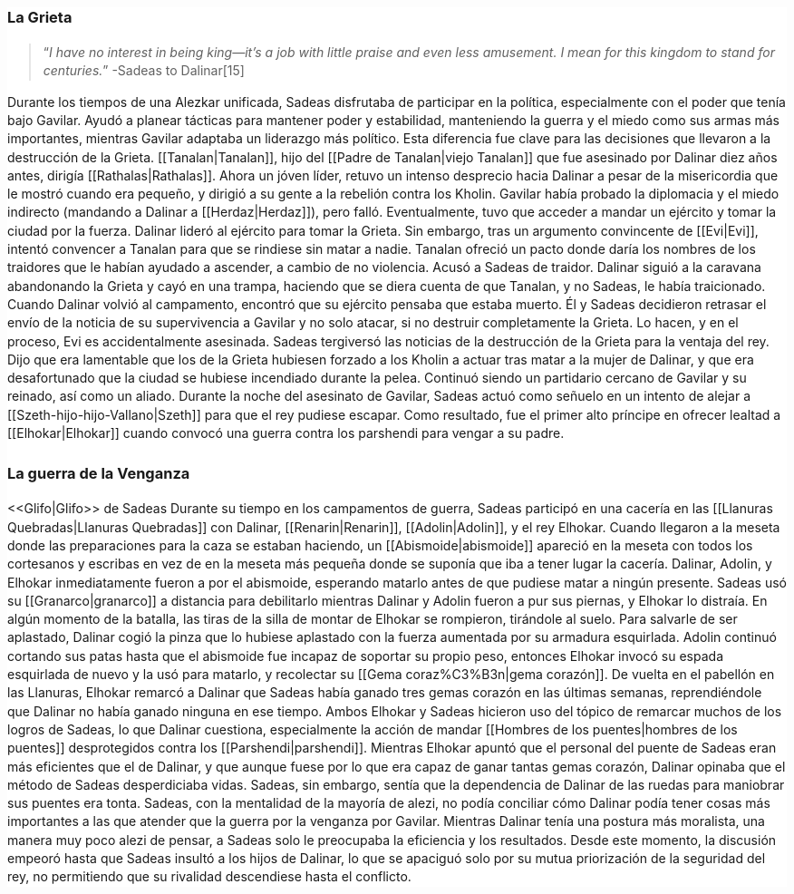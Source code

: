 ### La Grieta
>“*I have no interest in being king—it’s a job with little praise and even less amusement. I mean for this kingdom to stand for centuries.*”
\-Sadeas to Dalinar[15]


Durante los tiempos de una Alezkar unificada, Sadeas disfrutaba de participar en la política, especialmente con el poder que tenía bajo Gavilar. Ayudó a planear tácticas para mantener poder y estabilidad, manteniendo la guerra y el miedo como sus armas más importantes, mientras Gavilar adaptaba un liderazgo más político. Esta diferencia fue clave para las decisiones que llevaron a la destrucción de la Grieta.
[[Tanalan\|Tanalan]], hijo del [[Padre de Tanalan\|viejo Tanalan]] que fue asesinado por Dalinar diez años antes, dirigía [[Rathalas\|Rathalas]]. Ahora un jóven líder, retuvo un intenso desprecio hacia Dalinar a pesar de la misericordia que le mostró cuando era pequeño, y dirigió a su gente a la rebelión contra los Kholin. Gavilar había probado la diplomacia y el miedo indirecto (mandando a Dalinar a [[Herdaz\|Herdaz]]), pero falló. Eventualmente, tuvo que acceder a mandar un ejército y tomar la ciudad por la fuerza.
Dalinar lideró al ejército para tomar la Grieta. Sin embargo, tras un argumento convincente de [[Evi\|Evi]], intentó convencer a Tanalan para que se rindiese sin matar a nadie. Tanalan ofreció un pacto donde daría los nombres de los traidores que le habían ayudado a ascender, a cambio de no violencia. Acusó a Sadeas de traidor. Dalinar siguió a la caravana abandonando la Grieta y cayó en una trampa, haciendo que se diera cuenta de que Tanalan, y no Sadeas, le había traicionado. Cuando Dalinar volvió al campamento, encontró que su ejército pensaba que estaba muerto. Él y Sadeas decidieron retrasar el envío de la noticia de su supervivencia a Gavilar y no solo atacar, si no destruir completamente la Grieta. Lo hacen, y en el proceso, Evi es accidentalmente asesinada.
Sadeas tergiversó las noticias de la destrucción de la Grieta para la ventaja del rey. Dijo que era lamentable que los de la Grieta hubiesen forzado a los Kholin a actuar tras matar a la mujer de Dalinar, y que era desafortunado que la ciudad se hubiese incendiado durante la pelea. Continuó siendo un partidario cercano de Gavilar y su reinado, así como un aliado. Durante la noche del asesinato de Gavilar, Sadeas actuó como señuelo en un intento de alejar a [[Szeth-hijo-hijo-Vallano\|Szeth]] para que el rey pudiese escapar. Como resultado, fue el primer alto príncipe en ofrecer lealtad a [[Elhokar\|Elhokar]] cuando convocó una guerra contra los parshendi para vengar a su padre.

### La guerra de la Venganza
  <<Glifo\|Glifo>> de Sadeas
Durante su tiempo en los campamentos de guerra, Sadeas participó en una cacería en las [[Llanuras Quebradas\|Llanuras Quebradas]] con Dalinar, [[Renarin\|Renarin]], [[Adolin\|Adolin]], y el rey Elhokar. Cuando llegaron a la meseta donde las preparaciones para la caza se estaban haciendo, un [[Abismoide\|abismoide]] apareció en la meseta con todos los cortesanos y escribas en vez de en la meseta más pequeña donde se suponía que iba a tener lugar la cacería. Dalinar, Adolin, y Elhokar inmediatamente fueron a por el abismoide, esperando matarlo antes de que pudiese matar a ningún presente. Sadeas usó su [[Granarco\|granarco]] a distancia para debilitarlo mientras Dalinar y Adolin fueron a pur sus piernas, y Elhokar lo distraía. En algún momento de la batalla, las tiras de la silla de montar de Elhokar se rompieron, tirándole al suelo. Para salvarle de ser aplastado, Dalinar cogió la pinza que lo hubiese aplastado con la fuerza aumentada por su armadura esquirlada. Adolin continuó cortando sus patas hasta que el abismoide fue incapaz de soportar su propio peso, entonces Elhokar invocó su espada esquirlada de nuevo y la usó para matarlo, y recolectar su [[Gema coraz%C3%B3n\|gema corazón]].
De vuelta en el pabellón en las Llanuras, Elhokar remarcó a Dalinar que Sadeas había ganado tres gemas corazón en las últimas semanas, reprendiéndole que Dalinar no había ganado ninguna en ese tiempo. Ambos Elhokar y Sadeas hicieron uso del tópico de remarcar muchos de los logros de Sadeas, lo que Dalinar cuestiona, especialmente la acción de mandar [[Hombres de los puentes\|hombres de los puentes]] desprotegidos contra los [[Parshendi\|parshendi]]. Mientras Elhokar apuntó que el personal del puente de Sadeas eran más eficientes que el de Dalinar, y que aunque fuese por lo que era capaz de ganar tantas gemas corazón, Dalinar opinaba que el método de Sadeas desperdiciaba vidas. Sadeas, sin embargo, sentía que la dependencia de Dalinar de las ruedas para maniobrar sus puentes era tonta.
Sadeas, con la mentalidad de la mayoría de alezi, no podía conciliar cómo Dalinar podía tener cosas más importantes a las que atender que la guerra por la venganza por Gavilar. Mientras Dalinar tenía una postura más moralista, una manera muy poco alezi de pensar, a Sadeas solo le preocupaba la eficiencia y los resultados. Desde este momento, la discusión empeoró hasta que Sadeas insultó a los hijos de Dalinar, lo que se apaciguó solo por su mutua priorización de la seguridad del rey, no permitiendo que su rivalidad descendiese hasta el conflicto.